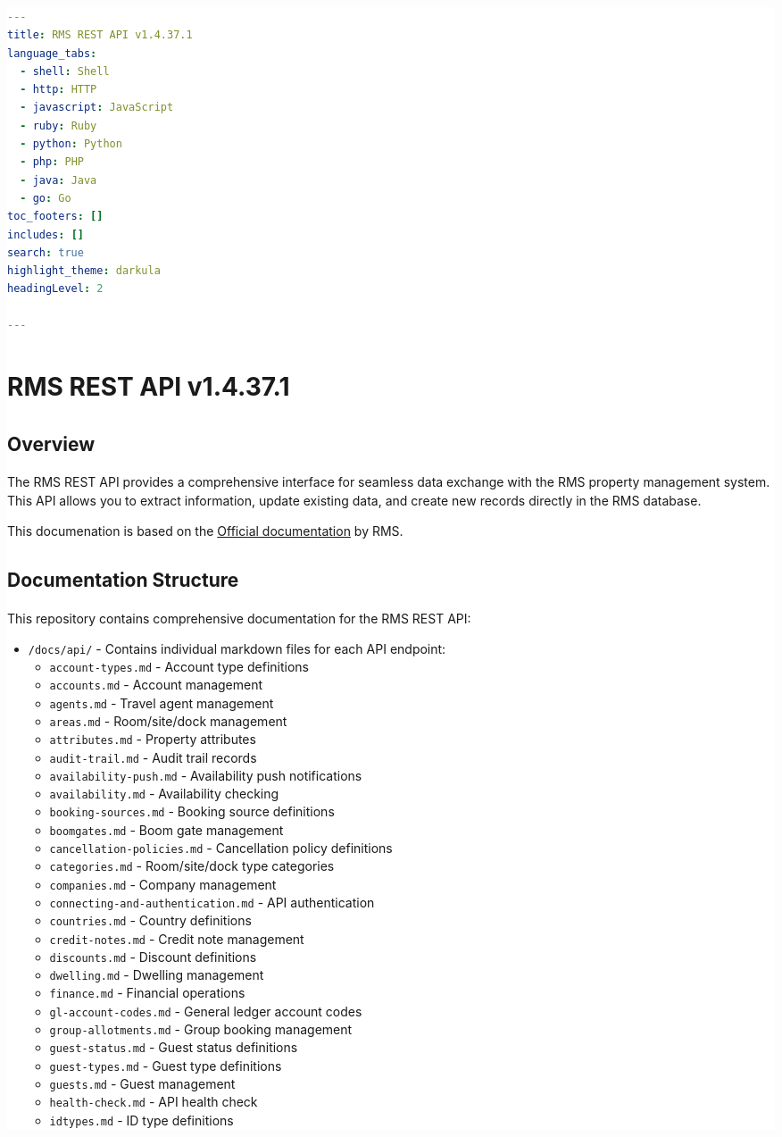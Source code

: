 ```yaml
---
title: RMS REST API v1.4.37.1
language_tabs:
  - shell: Shell
  - http: HTTP
  - javascript: JavaScript
  - ruby: Ruby
  - python: Python
  - php: PHP
  - java: Java
  - go: Go
toc_footers: []
includes: []
search: true
highlight_theme: darkula
headingLevel: 2

---
```




<h1 id="rms-rest-api">RMS REST API v1.4.37.1</h1>

## Overview

The RMS REST API provides a comprehensive interface for seamless data exchange with the RMS property management system. This API allows you to extract information, update existing data, and create new records directly in the RMS database.

This documenation is based on the [Official documentation](https://restapidocs.rmscloud.com) by RMS.

## Documentation Structure

This repository contains comprehensive documentation for the RMS REST API:

- `/docs/api/` - Contains individual markdown files for each API endpoint:
  - `account-types.md` - Account type definitions
  - `accounts.md` - Account management
  - `agents.md` - Travel agent management
  - `areas.md` - Room/site/dock management
  - `attributes.md` - Property attributes
  - `audit-trail.md` - Audit trail records
  - `availability-push.md` - Availability push notifications
  - `availability.md` - Availability checking
  - `booking-sources.md` - Booking source definitions
  - `boomgates.md` - Boom gate management
  - `cancellation-policies.md` - Cancellation policy definitions
  - `categories.md` - Room/site/dock type categories
  - `companies.md` - Company management
  - `connecting-and-authentication.md` - API authentication
  - `countries.md` - Country definitions
  - `credit-notes.md` - Credit note management
  - `discounts.md` - Discount definitions
  - `dwelling.md` - Dwelling management
  - `finance.md` - Financial operations
  - `gl-account-codes.md` - General ledger account codes
  - `group-allotments.md` - Group booking management
  - `guest-status.md` - Guest status definitions
  - `guest-types.md` - Guest type definitions
  - `guests.md` - Guest management
  - `health-check.md` - API health check
  - `idtypes.md` - ID type definitions